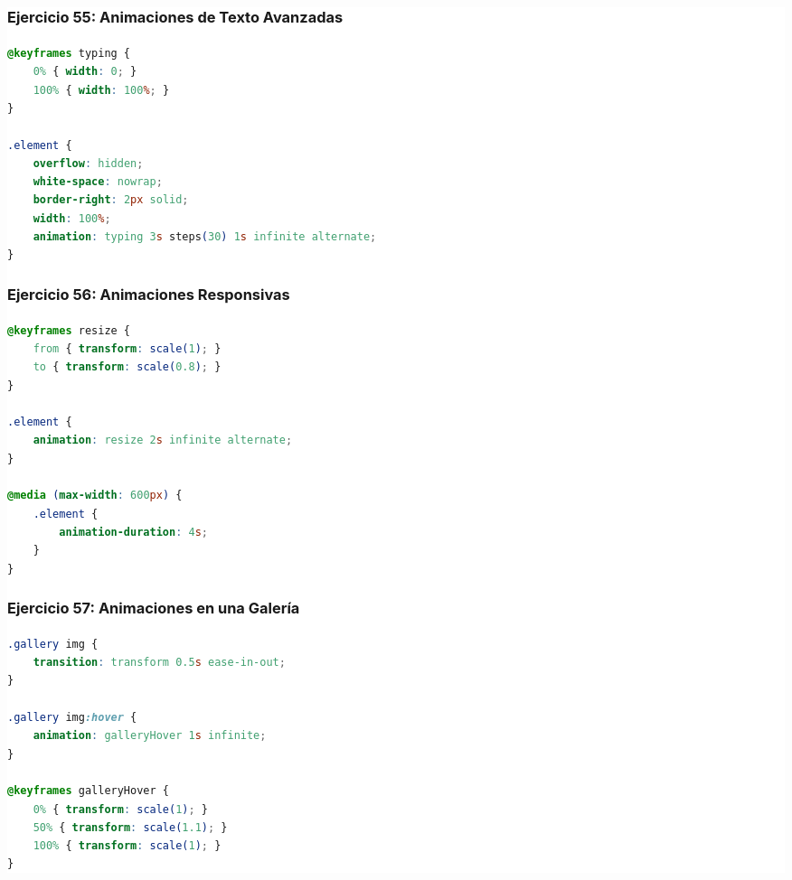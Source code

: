 ### Ejercicio 55: Animaciones de Texto Avanzadas

```css
@keyframes typing {
    0% { width: 0; }
    100% { width: 100%; }
}

.element {
    overflow: hidden;
    white-space: nowrap;
    border-right: 2px solid;
    width: 100%;
    animation: typing 3s steps(30) 1s infinite alternate;
}
```

### Ejercicio 56: Animaciones Responsivas

```css
@keyframes resize {
    from { transform: scale(1); }
    to { transform: scale(0.8); }
}

.element {
    animation: resize 2s infinite alternate;
}

@media (max-width: 600px) {
    .element {
        animation-duration: 4s;
    }
}
```

### Ejercicio 57: Animaciones en una Galería

```css
.gallery img {
    transition: transform 0.5s ease-in-out;
}

.gallery img:hover {
    animation: galleryHover 1s infinite;
}

@keyframes galleryHover {
    0% { transform: scale(1); }
    50% { transform: scale(1.1); }
    100% { transform: scale(1); }
}
```
